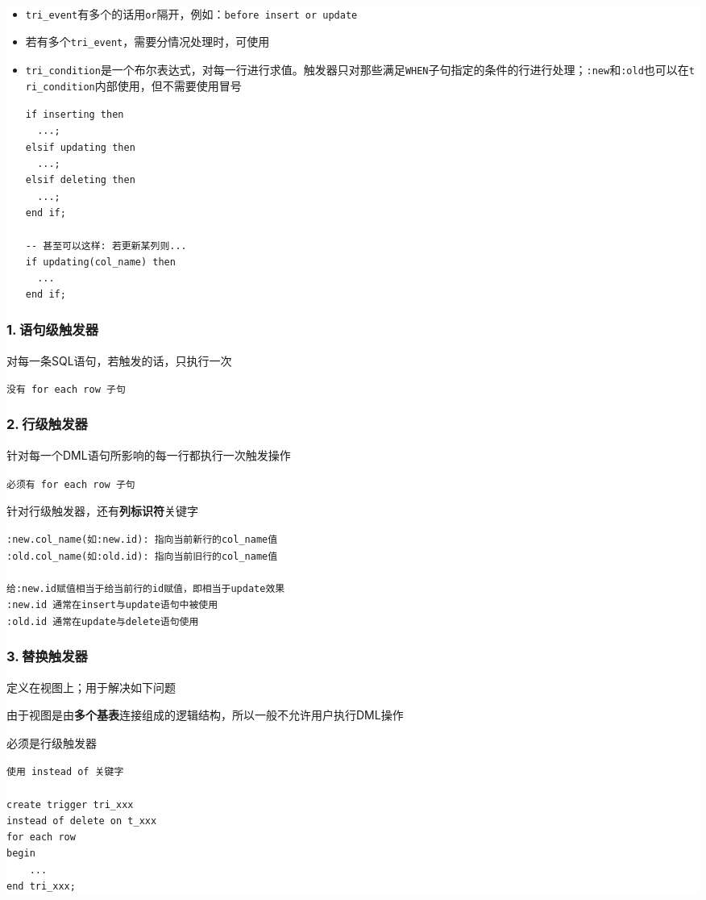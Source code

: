 - `tri_event`有多个的话用`or`隔开，例如：`before insert or update`

- 若有多个`tri_event`，需要分情况处理时，可使用

- `tri_condition`是一个布尔表达式，对每一行进行求值。触发器只对那些满足`WHEN`子句指定的条件的行进行处理；`:new`和`:old`也可以在`tri_condition`内部使用，但不需要使用冒号

  ```plsql
  if inserting then
  	...;
  elsif updating then
  	...;
  elsif deleting then
  	...;
  end if;
  
  -- 甚至可以这样: 若更新某列则...
  if updating(col_name) then
  	...
  end if;
  ```

### 1. 语句级触发器

对每一条SQL语句，若触发的话，只执行一次

```plsql
没有 for each row 子句
```

### 2. 行级触发器

针对每一个DML语句所影响的每一行都执行一次触发操作

```plsql
必须有 for each row 子句
```

针对行级触发器，还有**列标识符**关键字

```plsql
:new.col_name(如:new.id): 指向当前新行的col_name值
:old.col_name(如:old.id): 指向当前旧行的col_name值

给:new.id赋值相当于给当前行的id赋值，即相当于update效果
:new.id 通常在insert与update语句中被使用
:old.id 通常在update与delete语句使用
```

### 3. 替换触发器

定义在视图上；用于解决如下问题

由于视图是由**多个基表**连接组成的逻辑结构，所以一般不允许用户执行DML操作

必须是行级触发器

```plsql
使用 instead of 关键字

create trigger tri_xxx 
instead of delete on t_xxx
for each row
begin
	...
end tri_xxx;
```
